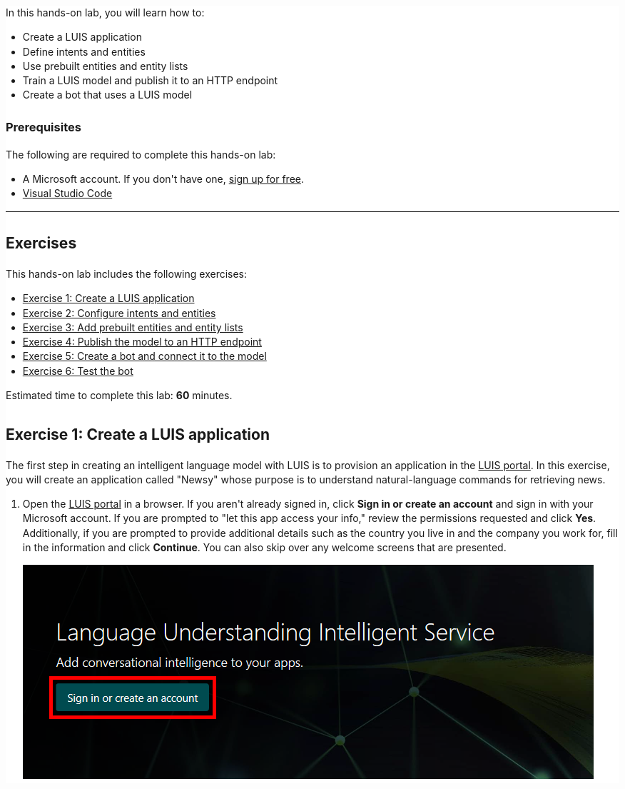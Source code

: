 In this hands-on lab, you will learn how to:

- Create a LUIS application
- Define intents and entities
- Use prebuilt entities and entity lists
- Train a LUIS model and publish it to an HTTP endpoint
- Create a bot that uses a LUIS model

<a name="Prerequisites"></a>
### Prerequisites ###

The following are required to complete this hands-on lab:

- A Microsoft account. If you don't have one, [sign up for free](https://account.microsoft.com/account).
- [Visual Studio Code](http://code.visualstudio.com)

---

<a name="Exercises"></a>
## Exercises ##

This hands-on lab includes the following exercises:

- [Exercise 1: Create a LUIS application](#Exercise1)
- [Exercise 2: Configure intents and entities](#Exercise2)
- [Exercise 3: Add prebuilt entities and entity lists](#Exercise3)
- [Exercise 4: Publish the model to an HTTP endpoint](#Exercise4)
- [Exercise 5: Create a bot and connect it to the model](#Exercise5)
- [Exercise 6: Test the bot](#Exercise6)
 
Estimated time to complete this lab: **60** minutes.

<a name="Exercise1"></a>
## Exercise 1: Create a LUIS application ##

The first step in creating an intelligent language model with LUIS is to provision an application in the [LUIS portal](https://www.luis.ai/). In this exercise, you will create an application called "Newsy" whose purpose is to understand natural-language commands for retrieving news.

1. Open the [LUIS portal](https://www.luis.ai/) in a browser. If you aren't already signed in, click **Sign in or create an account** and sign in with your Microsoft account. If you are prompted to "let this app access your info," review the permissions requested and click **Yes**. Additionally, if you are prompted to provide additional details such as the country you live in and the company you work for, fill in the information and click **Continue**. You can also skip over any welcome screens that are presented.

    ![Signing in to LUIS](Images/luis-click-login.png)

